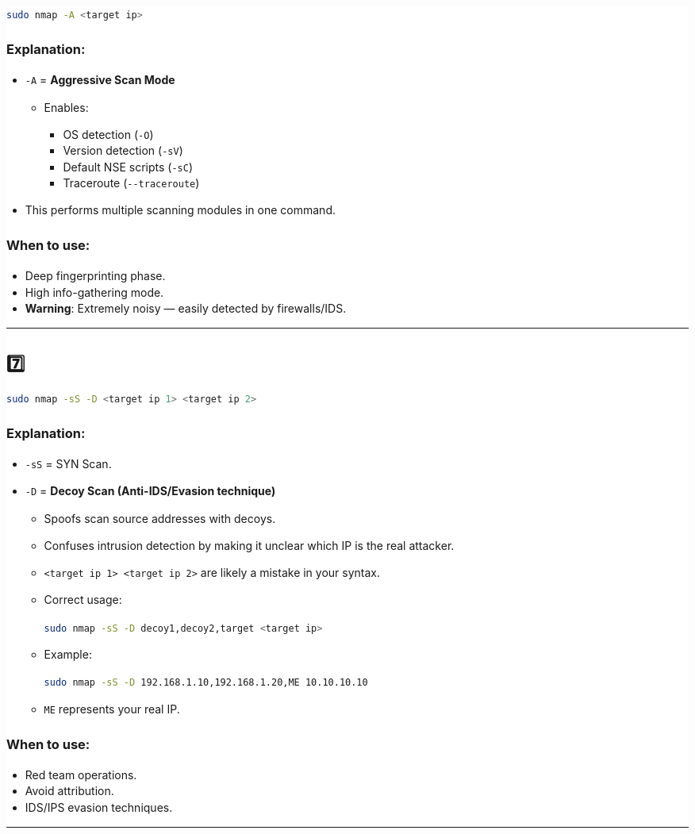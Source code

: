 ```bash
sudo nmap -A <target ip>
```

### Explanation:

* `-A` = **Aggressive Scan Mode**

  * Enables:

    * OS detection (`-O`)
    * Version detection (`-sV`)
    * Default NSE scripts (`-sC`)
    * Traceroute (`--traceroute`)
* This performs multiple scanning modules in one command.

### When to use:

* Deep fingerprinting phase.
* High info-gathering mode.
* **Warning**: Extremely noisy — easily detected by firewalls/IDS.

---

## 7️⃣

```bash
sudo nmap -sS -D <target ip 1> <target ip 2>
```

### Explanation:

* `-sS` = SYN Scan.
* `-D` = **Decoy Scan (Anti-IDS/Evasion technique)**

  * Spoofs scan source addresses with decoys.
  * Confuses intrusion detection by making it unclear which IP is the real attacker.
  * `<target ip 1> <target ip 2>` are likely a mistake in your syntax.
  * Correct usage:

    ```bash
    sudo nmap -sS -D decoy1,decoy2,target <target ip>
    ```
  * Example:

    ```bash
    sudo nmap -sS -D 192.168.1.10,192.168.1.20,ME 10.10.10.10
    ```
  * `ME` represents your real IP.

### When to use:

* Red team operations.
* Avoid attribution.
* IDS/IPS evasion techniques.

---